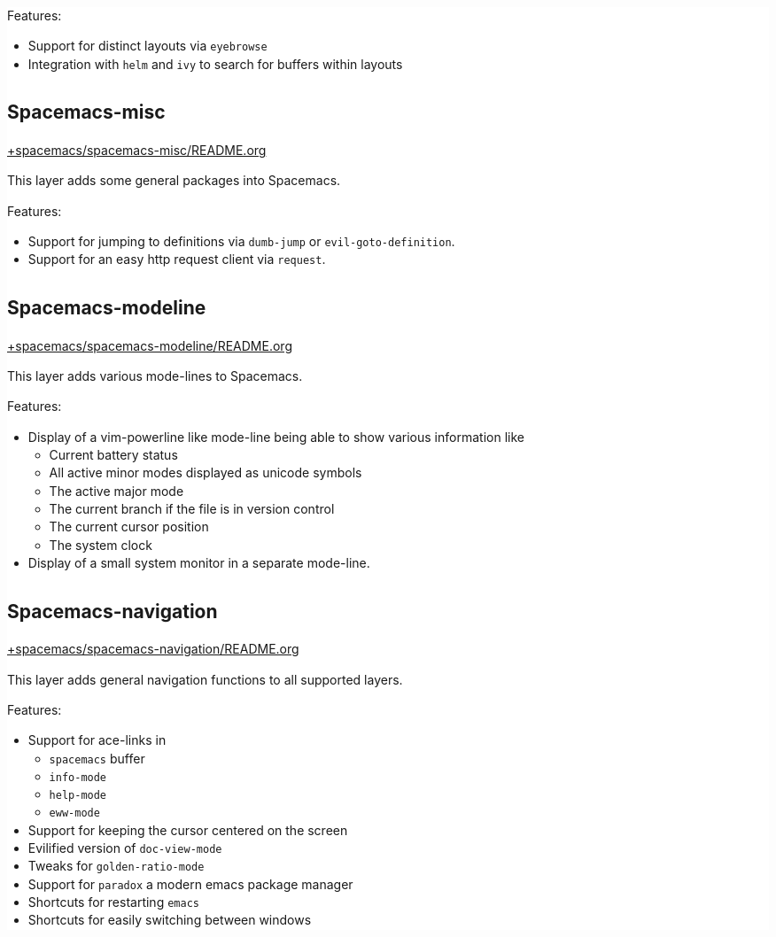 Features:

-   Support for distinct layouts via `eyebrowse`
-   Integration with `helm` and `ivy` to search for buffers within
    layouts

Spacemacs-misc
--------------

[+spacemacs/spacemacs-misc/README.org](+spacemacs/spacemacs-misc/README.org)

This layer adds some general packages into Spacemacs.

Features:

-   Support for jumping to definitions via `dumb-jump` or
    `evil-goto-definition`.
-   Support for an easy http request client via `request`.

Spacemacs-modeline
------------------

[+spacemacs/spacemacs-modeline/README.org](+spacemacs/spacemacs-modeline/README.org)

This layer adds various mode-lines to Spacemacs.

Features:

-   Display of a vim-powerline like mode-line being able to show various
    information like
    -   Current battery status
    -   All active minor modes displayed as unicode symbols
    -   The active major mode
    -   The current branch if the file is in version control
    -   The current cursor position
    -   The system clock
-   Display of a small system monitor in a separate mode-line.

Spacemacs-navigation
--------------------

[+spacemacs/spacemacs-navigation/README.org](+spacemacs/spacemacs-navigation/README.org)

This layer adds general navigation functions to all supported layers.

Features:

-   Support for ace-links in
    -   `spacemacs` buffer
    -   `info-mode`
    -   `help-mode`
    -   `eww-mode`
-   Support for keeping the cursor centered on the screen
-   Evilified version of `doc-view-mode`
-   Tweaks for `golden-ratio-mode`
-   Support for `paradox` a modern emacs package manager
-   Shortcuts for restarting `emacs`
-   Shortcuts for easily switching between windows
